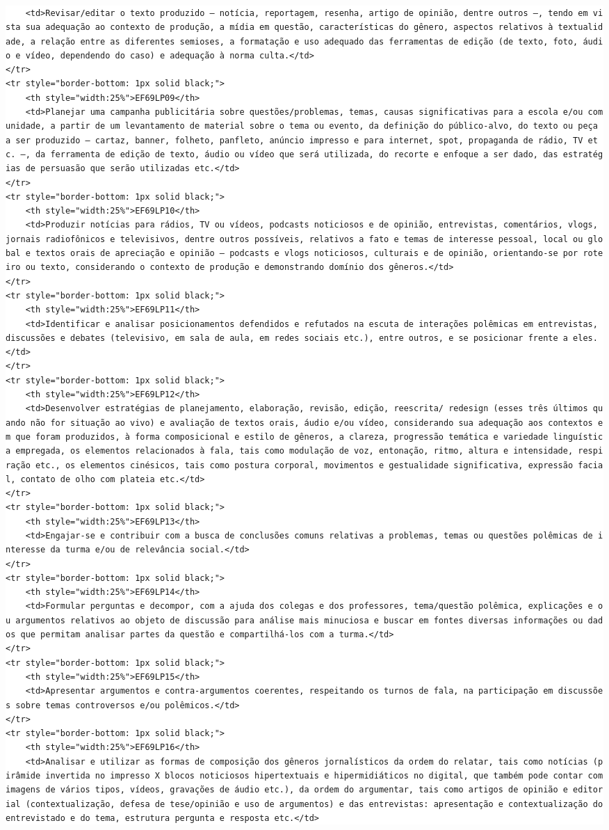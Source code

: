         <td>Revisar/editar o texto produzido – notícia, reportagem, resenha, artigo de opinião, dentre outros –, tendo em vista sua adequação ao contexto de produção, a mídia em questão, características do gênero, aspectos relativos à textualidade, a relação entre as diferentes semioses, a formatação e uso adequado das ferramentas de edição (de texto, foto, áudio e vídeo, dependendo do caso) e adequação à norma culta.</td>
    </tr>
    <tr style="border-bottom: 1px solid black;">
        <th style="width:25%">EF69LP09</th>
        <td>Planejar uma campanha publicitária sobre questões/problemas, temas, causas significativas para a escola e/ou comunidade, a partir de um levantamento de material sobre o tema ou evento, da definição do público-alvo, do texto ou peça a ser produzido – cartaz, banner, folheto, panfleto, anúncio impresso e para internet, spot, propaganda de rádio, TV etc. –, da ferramenta de edição de texto, áudio ou vídeo que será utilizada, do recorte e enfoque a ser dado, das estratégias de persuasão que serão utilizadas etc.</td>
    </tr>
    <tr style="border-bottom: 1px solid black;">
        <th style="width:25%">EF69LP10</th>
        <td>Produzir notícias para rádios, TV ou vídeos, podcasts noticiosos e de opinião, entrevistas, comentários, vlogs, jornais radiofônicos e televisivos, dentre outros possíveis, relativos a fato e temas de interesse pessoal, local ou global e textos orais de apreciação e opinião – podcasts e vlogs noticiosos, culturais e de opinião, orientando-se por roteiro ou texto, considerando o contexto de produção e demonstrando domínio dos gêneros.</td>
    </tr>
    <tr style="border-bottom: 1px solid black;">
        <th style="width:25%">EF69LP11</th>
        <td>Identificar e analisar posicionamentos defendidos e refutados na escuta de interações polêmicas em entrevistas, discussões e debates (televisivo, em sala de aula, em redes sociais etc.), entre outros, e se posicionar frente a eles.</td>
    </tr>
    <tr style="border-bottom: 1px solid black;">
        <th style="width:25%">EF69LP12</th>
        <td>Desenvolver estratégias de planejamento, elaboração, revisão, edição, reescrita/ redesign (esses três últimos quando não for situação ao vivo) e avaliação de textos orais, áudio e/ou vídeo, considerando sua adequação aos contextos em que foram produzidos, à forma composicional e estilo de gêneros, a clareza, progressão temática e variedade linguística empregada, os elementos relacionados à fala, tais como modulação de voz, entonação, ritmo, altura e intensidade, respiração etc., os elementos cinésicos, tais como postura corporal, movimentos e gestualidade significativa, expressão facial, contato de olho com plateia etc.</td>
    </tr>
    <tr style="border-bottom: 1px solid black;">
        <th style="width:25%">EF69LP13</th>
        <td>Engajar-se e contribuir com a busca de conclusões comuns relativas a problemas, temas ou questões polêmicas de interesse da turma e/ou de relevância social.</td>
    </tr>
    <tr style="border-bottom: 1px solid black;">
        <th style="width:25%">EF69LP14</th>
        <td>Formular perguntas e decompor, com a ajuda dos colegas e dos professores, tema/questão polêmica, explicações e ou argumentos relativos ao objeto de discussão para análise mais minuciosa e buscar em fontes diversas informações ou dados que permitam analisar partes da questão e compartilhá-los com a turma.</td>
    </tr>
    <tr style="border-bottom: 1px solid black;">
        <th style="width:25%">EF69LP15</th>
        <td>Apresentar argumentos e contra-argumentos coerentes, respeitando os turnos de fala, na participação em discussões sobre temas controversos e/ou polêmicos.</td>
    </tr>
    <tr style="border-bottom: 1px solid black;">
        <th style="width:25%">EF69LP16</th>
        <td>Analisar e utilizar as formas de composição dos gêneros jornalísticos da ordem do relatar, tais como notícias (pirâmide invertida no impresso X blocos noticiosos hipertextuais e hipermidiáticos no digital, que também pode contar com imagens de vários tipos, vídeos, gravações de áudio etc.), da ordem do argumentar, tais como artigos de opinião e editorial (contextualização, defesa de tese/opinião e uso de argumentos) e das entrevistas: apresentação e contextualização do entrevistado e do tema, estrutura pergunta e resposta etc.</td>